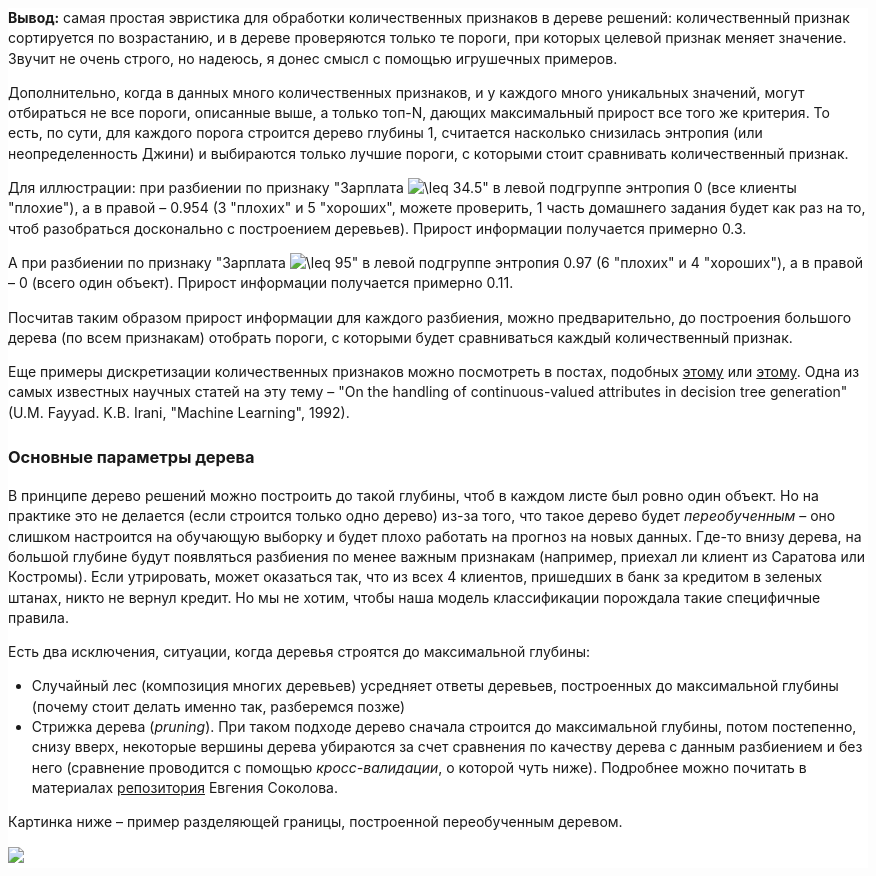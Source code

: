 **Вывод:** самая простая эвристика для обработки количественных признаков в дереве решений: количественный признак сортируется по возрастанию, и в дереве проверяются только те пороги, при которых целевой признак меняет значение. Звучит не очень строго, но надеюсь, я донес смысл с помощью игрушечных примеров.

Дополнительно, когда в данных много количественных признаков, и у каждого много уникальных значений, могут отбираться не все пороги, описанные выше, а только топ-N, дающих максимальный прирост все того же критерия. То есть, по сути, для каждого порога строится дерево глубины 1, считается насколько снизилась энтропия (или неопределенность Джини) и выбираются только лучшие пороги, с которыми стоит сравнивать количественный признак.

Для иллюстрации: при разбиении по признаку "Зарплата ![$\leq$](https://habrastorage.org/getpro/habr/formulas/ad6/1d2/503/ad61d2503db2ae8d68f3569fddf3b589.svg) 34.5" в левой подгруппе энтропия 0 (все клиенты "плохие"), а в правой – 0.954 (3 "плохих" и 5 "хороших", можете проверить, 1 часть домашнего задания будет как раз на то, чтоб разобраться досконально с построением деревьев). Прирост информации получается примерно 0.3. 

А при разбиении по признаку "Зарплата ![$\leq$](https://habrastorage.org/getpro/habr/formulas/ad6/1d2/503/ad61d2503db2ae8d68f3569fddf3b589.svg) 95" в левой подгруппе энтропия 0.97 (6 "плохих" и 4 "хороших"), а в правой – 0 (всего один объект). Прирост информации получается примерно 0.11. 

Посчитав таким образом прирост информации для каждого разбиения, можно предварительно, до построения большого дерева (по всем признакам) отобрать пороги, с которыми будет сравниваться каждый количественный признак.

Еще примеры дискретизации количественных признаков можно посмотреть в постах, подобных [этому](http://kevinmeurer.com/a-simple-guide-to-entropy-based-discretization/) или [этому](http://clear-lines.com/blog/post/Discretizing-a-continuous-variable-using-Entropy.aspx). Одна из самых известных научных статей на эту тему – "On the handling of continuous-valued attributes in decision tree generation" (U.M. Fayyad. K.B. Irani, "Machine Learning", 1992).

  

### Основные параметры дерева

В принципе дерево решений можно построить до такой глубины, чтоб в каждом листе был ровно один объект. Но на практике это не делается (если строится только одно дерево) из-за того, что такое дерево будет _переобученным_ – оно слишком настроится на обучающую выборку и будет плохо работать на прогноз на новых данных. Где-то внизу дерева, на большой глубине будут появляться разбиения по менее важным признакам (например, приехал ли клиент из Саратова или Костромы). Если утрировать, может оказаться так, что из всех 4 клиентов, пришедших в банк за кредитом в зеленых штанах, никто не вернул кредит. Но мы не хотим, чтобы наша модель классификации порождала такие специфичные правила.

Есть два исключения, ситуации, когда деревья строятся до максимальной глубины:

-   Случайный лес (композиция многих деревьев) усредняет ответы деревьев, построенных до максимальной глубины (почему стоит делать именно так, разберемся позже)
-   Стрижка дерева (_pruning_). При таком подходе дерево сначала строится до максимальной глубины, потом постепенно, снизу вверх, некоторые вершины дерева убираются за счет сравнения по качеству дерева с данным разбиением и без него (сравнение проводится с помощью _кросс-валидации_, о которой чуть ниже). Подробнее можно почитать в материалах [репозитория](https://github.com/esokolov/ml-course-hse) Евгения Соколова.

Картинка ниже – пример разделяющей границы, построенной переобученным деревом.

![](https://habrastorage.org/r/w1560/files/f9f/3b5/133/f9f3b5133bae460ba96ab7e546155b1d.png " ")
